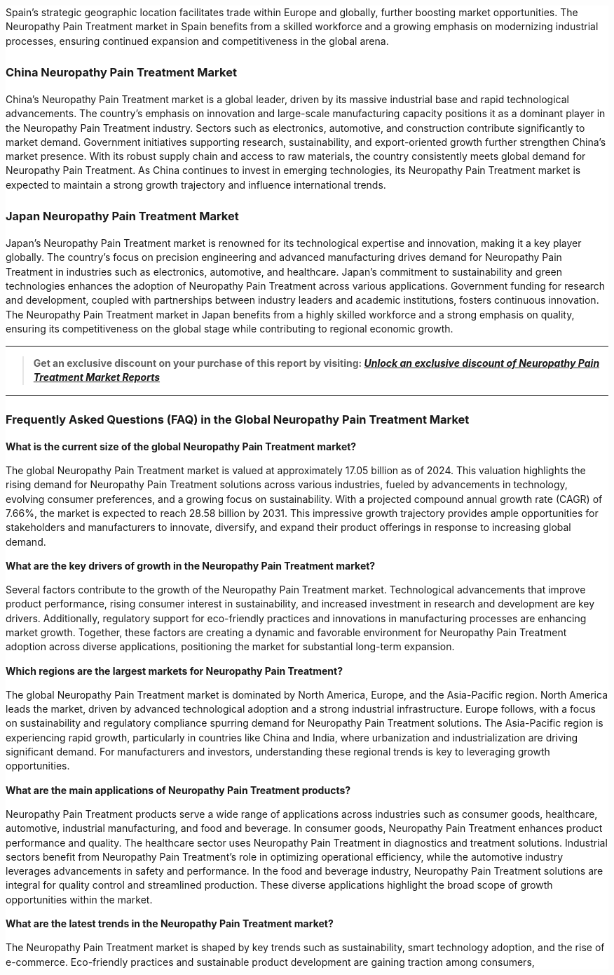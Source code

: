 Spain&rsquo;s strategic geographic location facilitates trade within Europe and globally, further boosting market opportunities. The Neuropathy Pain Treatment market in Spain benefits from a skilled workforce and a growing emphasis on modernizing industrial processes, ensuring continued expansion and competitiveness in the global arena.</p><h3>China Neuropathy Pain Treatment Market</h3><p>China&rsquo;s Neuropathy Pain Treatment market is a global leader, driven by its massive industrial base and rapid technological advancements. The country&rsquo;s emphasis on innovation and large-scale manufacturing capacity positions it as a dominant player in the Neuropathy Pain Treatment industry. Sectors such as electronics, automotive, and construction contribute significantly to market demand. Government initiatives supporting research, sustainability, and export-oriented growth further strengthen China&rsquo;s market presence. With its robust supply chain and access to raw materials, the country consistently meets global demand for Neuropathy Pain Treatment. As China continues to invest in emerging technologies, its Neuropathy Pain Treatment market is expected to maintain a strong growth trajectory and influence international trends.</p><h3>Japan Neuropathy Pain Treatment Market</h3><p>Japan&rsquo;s Neuropathy Pain Treatment market is renowned for its technological expertise and innovation, making it a key player globally. The country&rsquo;s focus on precision engineering and advanced manufacturing drives demand for Neuropathy Pain Treatment in industries such as electronics, automotive, and healthcare. Japan&rsquo;s commitment to sustainability and green technologies enhances the adoption of Neuropathy Pain Treatment across various applications. Government funding for research and development, coupled with partnerships between industry leaders and academic institutions, fosters continuous innovation. The Neuropathy Pain Treatment market in Japan benefits from a highly skilled workforce and a strong emphasis on quality, ensuring its competitiveness on the global stage while contributing to regional economic growth.</p><hr /><blockquote><p><strong>Get an exclusive discount on your purchase of this report by visiting: <em><a href="://marketresearchpulse.com/ask-for-discount/2914?utm_source=Github&amp;utm_medium=025">Unlock an exclusive discount of Neuropathy Pain Treatment Market Reports</a></em>&nbsp;</strong></p></blockquote><hr /><h3>Frequently Asked Questions (FAQ) in the Global Neuropathy Pain Treatment Market</h3><p><strong>What is the current size of the global Neuropathy Pain Treatment market?</strong></p><p>The global Neuropathy Pain Treatment market is valued at approximately 17.05 billion as of 2024. This valuation highlights the rising demand for Neuropathy Pain Treatment solutions across various industries, fueled by advancements in technology, evolving consumer preferences, and a growing focus on sustainability. With a projected compound annual growth rate (CAGR) of 7.66%, the market is expected to reach 28.58 billion by 2031. This impressive growth trajectory provides ample opportunities for stakeholders and manufacturers to innovate, diversify, and expand their product offerings in response to increasing global demand.</p><p><strong>What are the key drivers of growth in the Neuropathy Pain Treatment market?</strong></p><p>Several factors contribute to the growth of the Neuropathy Pain Treatment market. Technological advancements that improve product performance, rising consumer interest in sustainability, and increased investment in research and development are key drivers. Additionally, regulatory support for eco-friendly practices and innovations in manufacturing processes are enhancing market growth. Together, these factors are creating a dynamic and favorable environment for Neuropathy Pain Treatment adoption across diverse applications, positioning the market for substantial long-term expansion.</p><p><strong>Which regions are the largest markets for Neuropathy Pain Treatment?</strong></p><p>The global Neuropathy Pain Treatment market is dominated by North America, Europe, and the Asia-Pacific region. North America leads the market, driven by advanced technological adoption and a strong industrial infrastructure. Europe follows, with a focus on sustainability and regulatory compliance spurring demand for Neuropathy Pain Treatment solutions. The Asia-Pacific region is experiencing rapid growth, particularly in countries like China and India, where urbanization and industrialization are driving significant demand. For manufacturers and investors, understanding these regional trends is key to leveraging growth opportunities.</p><p><strong>What are the main applications of Neuropathy Pain Treatment products?</strong></p><p>Neuropathy Pain Treatment products serve a wide range of applications across industries such as consumer goods, healthcare, automotive, industrial manufacturing, and food and beverage. In consumer goods, Neuropathy Pain Treatment enhances product performance and quality. The healthcare sector uses Neuropathy Pain Treatment in diagnostics and treatment solutions. Industrial sectors benefit from Neuropathy Pain Treatment&rsquo;s role in optimizing operational efficiency, while the automotive industry leverages advancements in safety and performance. In the food and beverage industry, Neuropathy Pain Treatment solutions are integral for quality control and streamlined production. These diverse applications highlight the broad scope of growth opportunities within the market.</p><p><strong>What are the latest trends in the Neuropathy Pain Treatment market?</strong></p><p>The Neuropathy Pain Treatment market is shaped by key trends such as sustainability, smart technology adoption, and the rise of e-commerce. Eco-friendly practices and sustainable product development are gaining traction among consumers,